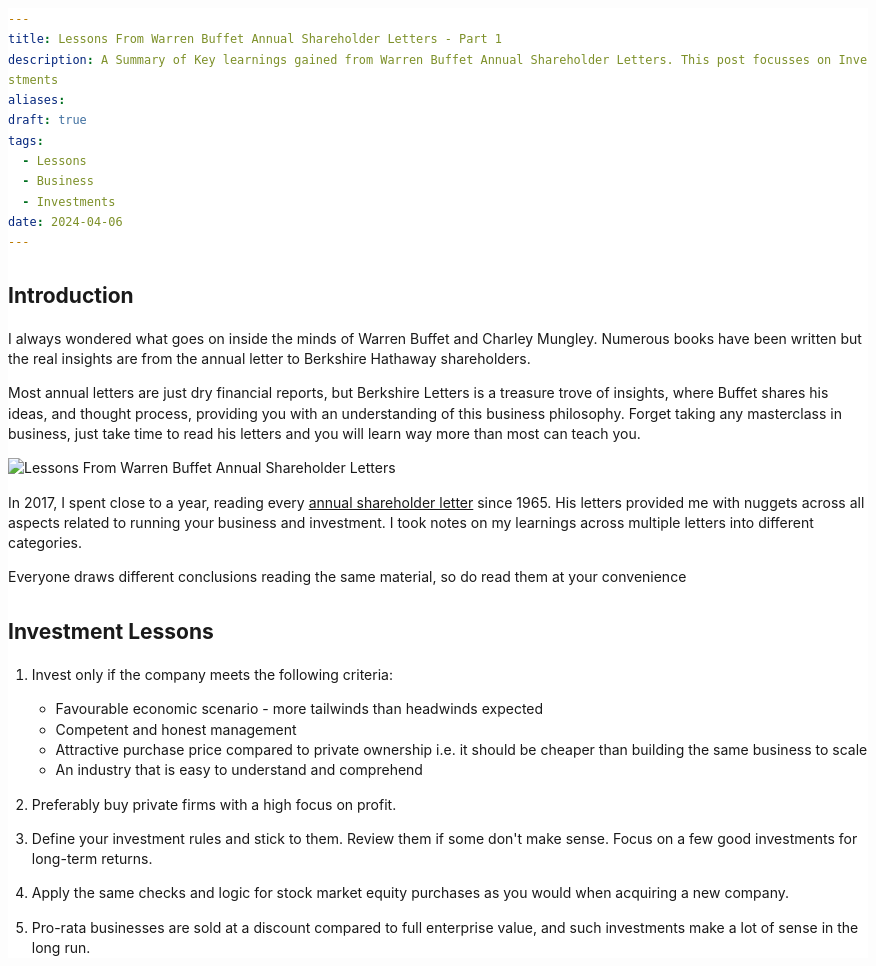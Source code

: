 ```yaml
---
title: Lessons From Warren Buffet Annual Shareholder Letters - Part 1
description: A Summary of Key learnings gained from Warren Buffet Annual Shareholder Letters. This post focusses on Investments
aliases: 
draft: true
tags:
  - Lessons
  - Business
  - Investments
date: 2024-04-06
---
```


## Introduction

I always wondered what goes on inside the minds of Warren Buffet and Charley Mungley. Numerous books have been written but the real insights are from the annual letter to Berkshire Hathaway shareholders.

Most annual letters are just dry financial reports, but Berkshire Letters is a treasure trove of insights, where Buffet shares his ideas, and thought process, providing you with an understanding of this business philosophy. Forget taking any masterclass in business, just take time to read his letters and you will learn way more than most can teach you.

![Lessons From Warren Buffet Annual Shareholder Letters](https://i.imgur.com/UKZiLzy.png)

In 2017, I spent close to a year, reading every [annual shareholder letter](https://amzn.to/43A9KGu) since 1965. His letters provided me with nuggets across all aspects related to running your business and investment. I took notes on my learnings across multiple letters into different categories.

Everyone draws different conclusions reading the same material, so do read them at your convenience

## Investment Lessons

1.  Invest only if the company meets the following criteria:

    - Favourable economic scenario - more tailwinds than headwinds expected
    - Competent and honest management
    - Attractive purchase price compared to private ownership i.e. it should be cheaper than building the same business to scale
    - An industry that is easy to understand and comprehend

2.  Preferably buy private firms with a high focus on profit.

3.  Define your investment rules and stick to them. Review them if some don't make sense. Focus on a few good investments for long-term returns.

4.  Apply the same checks and logic for stock market equity purchases as you would when acquiring a new company.

5.  Pro-rata businesses are sold at a discount compared to full enterprise value, and such investments make a lot of sense in the long run.
